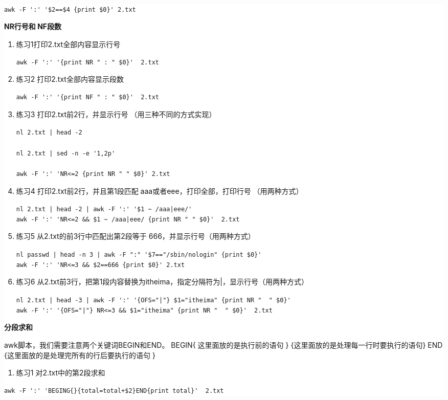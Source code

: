    ```
   awk -F ':' '$2==$4 {print $0}' 2.txt
   ```

 **NR行号和 NF段数**

1. 练习1打印2.txt全部内容显示行号

   ```
   awk -F ':' '{print NR " : " $0}'  2.txt
   ```

2. 练习2 打印2.txt全部内容显示段数

   ```
   awk -F ':' '{print NF " : " $0}'  2.txt
   ```

3. 练习3 打印2.txt前2行，并显示行号 （用三种不同的方式实现）

   ```
   nl 2.txt | head -2
   
   nl 2.txt | sed -n -e '1,2p'
       
   awk -F ':' 'NR<=2 {print NR " " $0}' 2.txt
   ```

4. 练习4 打印2.txt前2行，并且第1段匹配 aaa或者eee，打印全部，打印行号 （用两种方式）

   ```
   nl 2.txt | head -2 | awk -F ':' '$1 ~ /aaa|eee/'
   awk -F ':' 'NR<=2 && $1 ~ /aaa|eee/ {print NR " " $0}'  2.txt
   ```

5. 练习5 从2.txt的前3行中匹配出第2段等于 666，并显示行号（用两种方式）

   ```
   nl passwd | head -n 3 | awk -F ":" '$7=="/sbin/nologin" {print $0}'
   awk -F ':' 'NR<=3 && $2==666 {print $0}' 2.txt
   ```

6. 练习6 从2.txt前3行，把第1段内容替换为itheima，指定分隔符为|，显示行号（用两种方式）

   ```
   nl 2.txt | head -3 | awk -F ':' '{OFS="|"} $1="itheima" {print NR "  " $0}'
   awk -F ':' '{OFS="|"} NR<=3 && $1="itheima" {print NR "  " $0}'  2.txt
   ```

**分段求和**

awk脚本，我们需要注意两个关键词BEGIN和END。
BEGIN{ 这里面放的是执行前的语句 }
{这里面放的是处理每一行时要执行的语句}
END {这里面放的是处理完所有的行后要执行的语句 }

1.  练习1 对2.txt中的第2段求和

   ```
   awk -F ':' 'BEGING{}{total=total+$2}END{print total}'  2.txt
   ```
